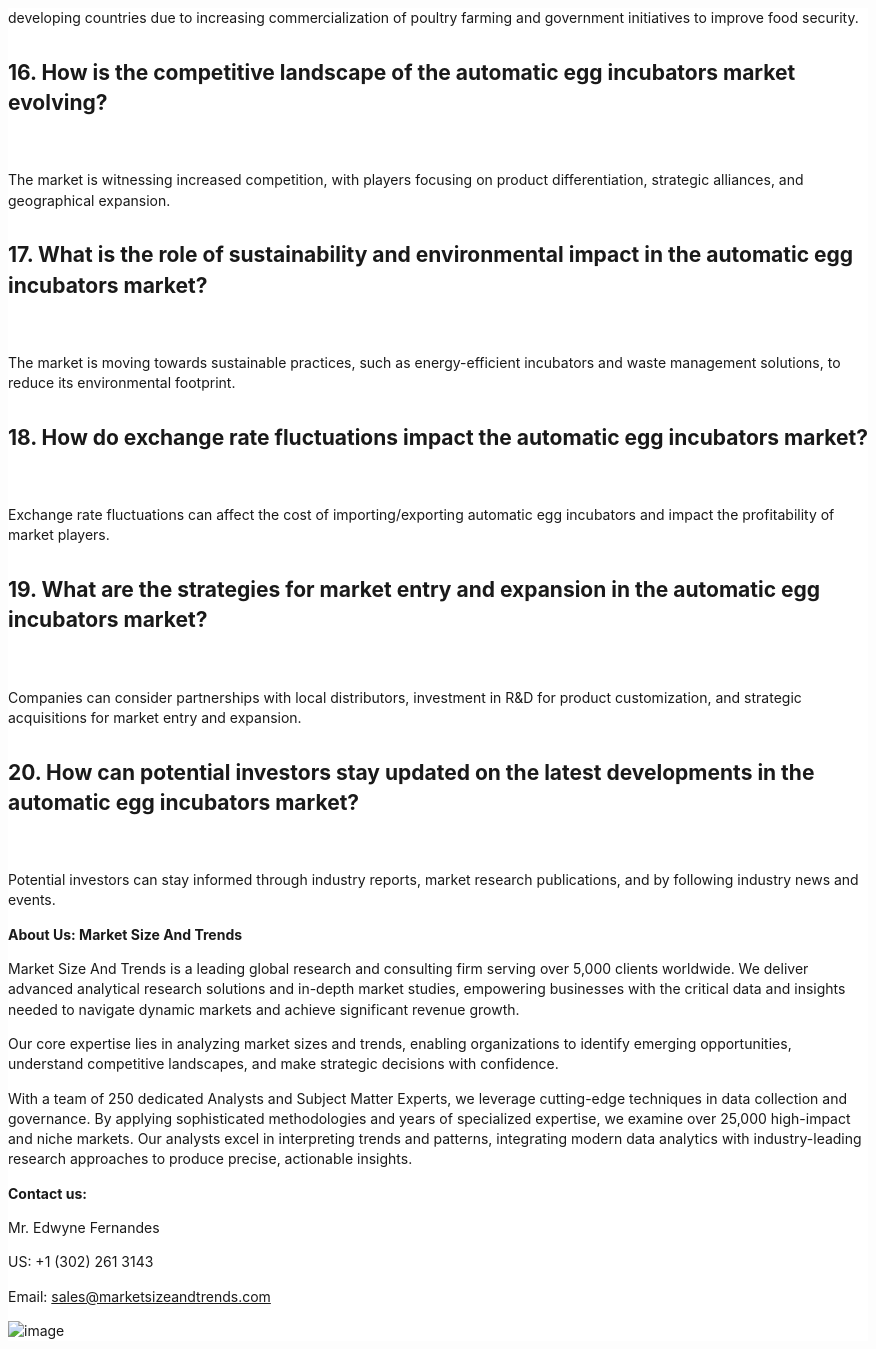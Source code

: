 developing countries due to increasing commercialization of poultry farming and government initiatives to improve food security.</p>    <h2>16. How is the competitive landscape of the automatic egg incubators market evolving?</h2>  <p>&nbsp;</p><p>The market is witnessing increased competition, with players focusing on product differentiation, strategic alliances, and geographical expansion.</p>    <h2>17. What is the role of sustainability and environmental impact in the automatic egg incubators market?</h2>  <p>&nbsp;</p><p>The market is moving towards sustainable practices, such as energy-efficient incubators and waste management solutions, to reduce its environmental footprint.</p>    <h2>18. How do exchange rate fluctuations impact the automatic egg incubators market?</h2>  <p>&nbsp;</p><p>Exchange rate fluctuations can affect the cost of importing/exporting automatic egg incubators and impact the profitability of market players.</p>    <h2>19. What are the strategies for market entry and expansion in the automatic egg incubators market?</h2>  <p>&nbsp;</p><p>Companies can consider partnerships with local distributors, investment in R&D for product customization, and strategic acquisitions for market entry and expansion.</p>    <h2>20. How can potential investors stay updated on the latest developments in the automatic egg incubators market?</h2>  <p>&nbsp;</p><p>Potential investors can stay informed through industry reports, market research publications, and by following industry news and events.</p></body></html></p><p><strong>About Us:&nbsp;Market Size And Trends</strong></p><p>Market Size And Trends&nbsp;is a leading global research and consulting firm serving over 5,000 clients worldwide. We deliver advanced analytical research solutions and in-depth market studies, empowering businesses with the critical data and insights needed to navigate dynamic markets and achieve significant revenue growth.</p><p>Our core expertise lies in analyzing market sizes and trends, enabling organizations to identify emerging opportunities, understand competitive landscapes, and make strategic decisions with confidence.</p><p>With a team of 250 dedicated Analysts and Subject Matter Experts, we leverage cutting-edge techniques in data collection and governance. By applying sophisticated methodologies and years of specialized expertise, we examine over 25,000 high-impact and niche markets. Our analysts excel in interpreting trends and patterns, integrating modern data analytics with industry-leading research approaches to produce precise, actionable insights.</p><p><strong>Contact us:</strong></p><p>Mr. Edwyne Fernandes</p><p>US: +1 (302) 261 3143</p><p>Email: <a href="mailto:sales@marketsizeandtrends.com">sales@marketsizeandtrends.com</a>&nbsp;</p>
![image](https://github.com/user-attachments/assets/29862956-2345-4dcf-a90c-7089ed103ce2)
